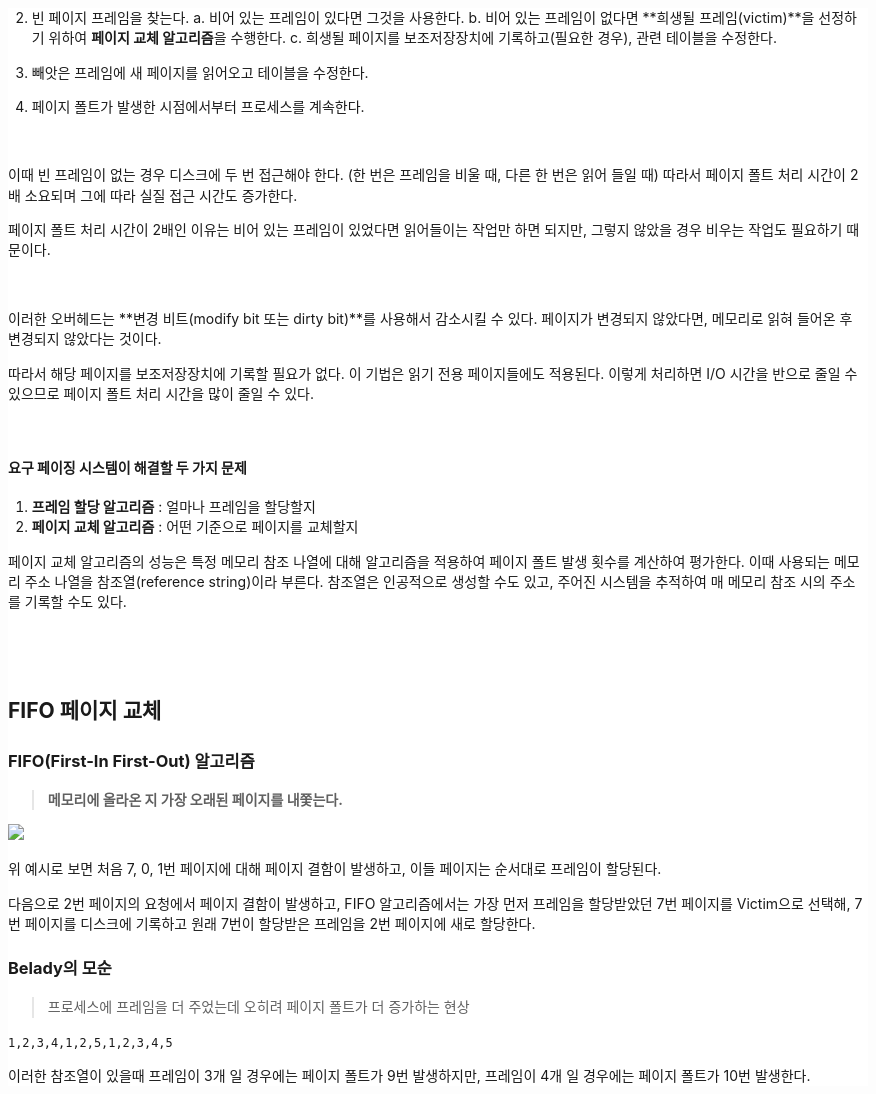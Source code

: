 2. 빈 페이지 프레임을 찾는다.
  a. 비어 있는 프레임이 있다면 그것을 사용한다.
  b. 비어 있는 프레임이 없다면 **희생될 프레임(victim)**을 선정하기 위하여 **페이지 교체 알고리즘**을 수행한다.
  c. 희생될 페이지를 보조저장장치에 기록하고(필요한 경우), 관련 테이블을 수정한다.
  
3. 빼앗은 프레임에 새 페이지를 읽어오고 테이블을 수정한다.

4. 페이지 폴트가 발생한 시점에서부터 프로세스를 계속한다.

<br/>

이때 빈 프레임이 없는 경우 디스크에 두 번 접근해야 한다. (한 번은 프레임을 비울 때, 다른 한 번은 읽어 들일 때) 따라서 페이지 폴트 처리 시간이 2배 소요되며 그에 따라 실질 접근 시간도 증가한다.

페이지 폴트 처리 시간이 2배인 이유는 비어 있는 프레임이 있었다면 읽어들이는 작업만 하면 되지만, 그렇지 않았을 경우 비우는 작업도 필요하기 때문이다.

<br/>

이러한 오버헤드는 **변경 비트(modify bit 또는 dirty bit)**를 사용해서 감소시킬 수 있다. 페이지가 변경되지 않았다면, 메모리로 읽혀 들어온 후 변경되지 않았다는 것이다. 

따라서 해당 페이지를 보조저장장치에 기록할 필요가 없다. 이 기법은 읽기 전용 페이지들에도 적용된다. 이렇게 처리하면 I/O 시간을 반으로 줄일 수 있으므로 페이지 폴트 처리 시간을 많이 줄일 수 있다.

<br/>

#### 요구 페이징 시스템이 해결할 두 가지 문제

1. **프레임 할당 알고리즘** : 얼마나 프레임을 할당할지
2. **페이지 교체 알고리즘** : 어떤 기준으로 페이지를 교체할지

페이지 교체 알고리즘의 성능은 특정 메모리 참조 나열에 대해 알고리즘을 적용하여 페이지 폴트 발생 횟수를 계산하여 평가한다. 이때 사용되는 메모리 주소 나열을 참조열(reference string)이라 부른다. 참조열은 인공적으로 생성할 수도 있고, 주어진 시스템을 추적하여 매 메모리 참조 시의 주소를 기록할 수도 있다.

<br/>
<br/>

## FIFO 페이지 교체

### FIFO(First-In First-Out) 알고리즘

> **메모리에 올라온 지 가장 오래된 페이지를 내쫓는다.**

![](https://velog.velcdn.com/images/kguswo/post/a738ef2e-ec0a-4820-9d16-8fbe28d71044/image.png)

위 예시로 보면 처음 7, 0, 1번 페이지에 대해 페이지 결함이 발생하고, 이들 페이지는 순서대로 프레임이 할당된다.

다음으로 2번 페이지의 요청에서 페이지 결함이 발생하고, FIFO 알고리즘에서는 가장 먼저 프레임을 할당받았던 7번 페이지를 Victim으로 선택해, 7번 페이지를 디스크에 기록하고 원래 7번이 할당받은 프레임을 2번 페이지에 새로 할당한다.


### Belady의 모순
> 프로세스에 프레임을 더 주었는데 오히려 페이지 폴트가 더 증가하는 현상

```
1,2,3,4,1,2,5,1,2,3,4,5
```
이러한 참조열이 있을때 프레임이 3개 일 경우에는 페이지 폴트가 9번 발생하지만, 프레임이 4개 일 경우에는 페이지 폴트가 10번 발생한다.
